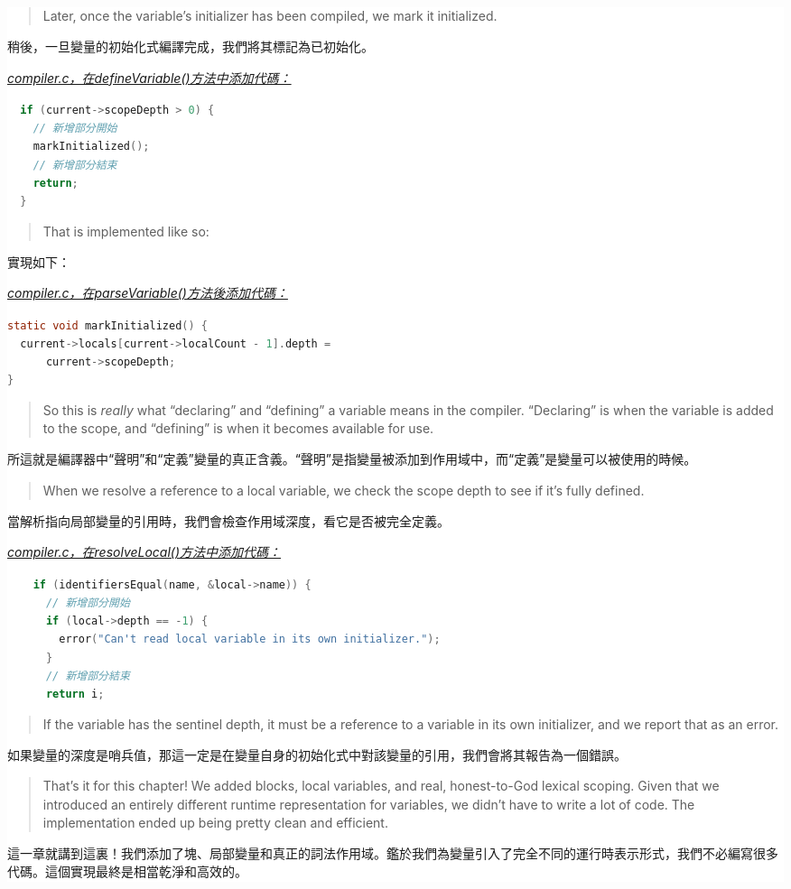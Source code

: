 > Later, once the variable’s initializer has been compiled, we mark it initialized.

稍後，一旦變量的初始化式編譯完成，我們將其標記為已初始化。

*<u>compiler.c，在defineVariable()方法中添加代碼：</u>*

```c
  if (current->scopeDepth > 0) {
    // 新增部分開始
    markInitialized();
    // 新增部分結束
    return;
  }
```

> That is implemented like so:

實現如下：

*<u>compiler.c，在parseVariable()方法後添加代碼：</u>*

```c
static void markInitialized() {
  current->locals[current->localCount - 1].depth =
      current->scopeDepth;
}
```

> So this is *really* what “declaring” and “defining” a variable means in the compiler. “Declaring” is when the variable is added to the scope, and “defining” is when it becomes available for use.

所這就是編譯器中“聲明”和“定義”變量的真正含義。“聲明”是指變量被添加到作用域中，而“定義”是變量可以被使用的時候。

> When we resolve a reference to a local variable, we check the scope depth to see if it’s fully defined.

當解析指向局部變量的引用時，我們會檢查作用域深度，看它是否被完全定義。

*<u>compiler.c，在resolveLocal()方法中添加代碼：</u>*

```c
    if (identifiersEqual(name, &local->name)) {
      // 新增部分開始
      if (local->depth == -1) {
        error("Can't read local variable in its own initializer.");
      }
      // 新增部分結束
      return i;
```

> If the variable has the sentinel depth, it must be a reference to a variable in its own initializer, and we report that as an error.

如果變量的深度是哨兵值，那這一定是在變量自身的初始化式中對該變量的引用，我們會將其報告為一個錯誤。

> That’s it for this chapter! We added blocks, local variables, and real, honest-to-God lexical scoping. Given that we introduced an entirely different runtime representation for variables, we didn’t have to write a lot of code. The implementation ended up being pretty clean and efficient.

這一章就講到這裏！我們添加了塊、局部變量和真正的詞法作用域。鑑於我們為變量引入了完全不同的運行時表示形式，我們不必編寫很多代碼。這個實現最終是相當乾淨和高效的。


[^1]: 函數參數也被大量使用。它們也像局部變量一樣工作，因此我們將會對它們使用同樣的實現技術。
[^2]: 這種排列方式顯然不是巧合。我將Lox設計成可以單遍編譯為基於堆棧的字節碼。但我沒必要為了適應這些限制對語言進行過多的調整。它的大部分設計應該感覺很自然。<BR>這在很大程度上是因為語言的歷史與單次編譯緊密聯繫在一起，其次是基於堆棧的架構。Lox的塊作用域遵循的傳統可以追溯到BCPL。作為程序員，我們對一門語言中什麼是“正常”的直覺，即使在今天也會受到過去的硬件限制的影響。
[^3]: 在本章中，局部變量從虛擬機堆棧數組的底部開始，並在那裏建立索引。當我們添加函數時，這個方案就變得有點複雜了。每個函數都需要自己的堆棧區域來存放參數和局部變量。但是，正如我們將看到的，這並沒有如你所想那樣增加太多的複雜性。
[^4]: 我們正在編寫一個單遍編譯器，所以對於如何在數組中對變量進行排序，我們並沒有太多的選擇。
[^5]: 特別説明，如果我們想在多線程應用程序中使用編譯器（可能有多個編譯器並行運行），那麼使用全局變量是一個壞主意。
[^6]: 仔細想想，“塊”是個奇怪的名字。作為比喻來説，“塊”通常意味着一個不可分割的小單元，但出於某種原因，Algol 60委員會決定用它來指代一個複合結構——一系列語句。我想，還有更糟的情況，Algol 58將`begin`和`end`稱為“語句括號”。
[^7]: 在後面編譯函數體時，這個方法會派上用場。
[^8]: 擔心作為變量名稱的字符串的生命週期嗎？Local直接存儲了標識符對應Token結構體的副本。Token存儲了一個指向其詞素中第一個字符的指針，以及詞素的長度。該指針指向正在編譯的腳本或REPL輸入語句的源字符串。<BR>只要這個字符串在整個編譯過程中存在——你知道，它一定存在，我們正在編譯它——那麼所有指向它的標識都是正常的。
[^9]: 有趣的是，Rust語言確實允許這樣做，而且慣用代碼也依賴於此。
[^10]: 暫時先不用關心那個奇怪的`depth != -1`部分。我們稍後會講到。
[^11]: 如果我們能檢查它們的哈希值，將是一個不錯的小優化，但標識不是完整的LoxString，所以我們還沒有計算出它們的哈希值。
[^12]: 當多個局部變量同時退出作用域時，你會得到一系列的`OP_POP`指令，這些指令會被逐個解釋。你可以在你的Lox實現中添加一個簡單的優化，那就是專門的`OP_POPN`指令，該指令接受一個操作數，作為彈出的槽位的數量，並一次性彈出所有槽位。
[^13]: 把局部變量的值壓到棧中似乎是多餘的，因為它已經在棧中較低的某個位置了。問題是，其它字節碼指令只能查找*棧頂*的數據。這也是我們的字節碼指令集基於堆棧的主要表現。[基於寄存器](http://www.craftinginterpreters.com/a-virtual-machine.html#design-note)的字節碼指令集避免了這種堆棧技巧，其代價是有着更多操作數的大型指令。
[^14]: 如果我們想為虛擬機實現一個調試器，在編譯器中擦除局部變量名稱是一個真正的問題。當用户逐步執行代碼時，他們希望看到局部變量的值按名稱排列。為了支持這一點，我們需要輸出一些額外的信息，以跟蹤每個棧槽中的局部變量的名稱。
[^15]: 沒有，即便Scheme也不是。
[^16]: 你可以把靜態類型看作是這種趨勢的一個極端例子。靜態類型語言將所有的類型分析和類型錯誤處理都在編譯過程中進行了整理。這樣，運行時就不必浪費時間來檢查值是否具有適合其操作的類型。事實上，在一些靜態類型語言（如C）中，你甚至不*知道*運行時的類型。編譯器完全擦除值類型的任何表示，只留下空白的比特位。